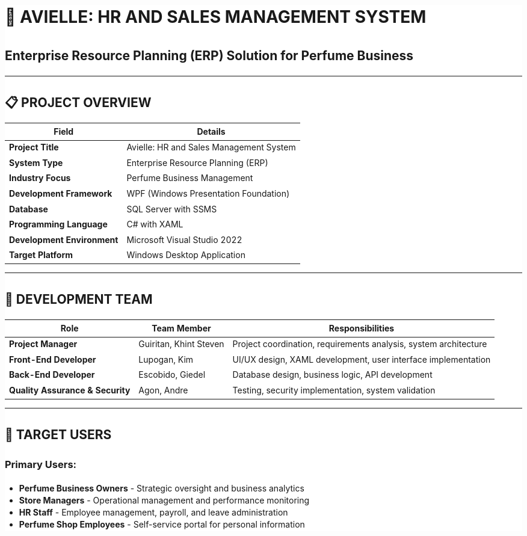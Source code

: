 # 🌟 **AVIELLE: HR AND SALES MANAGEMENT SYSTEM**
## **Enterprise Resource Planning (ERP) Solution for Perfume Business**

---

## 📋 **PROJECT OVERVIEW**

| **Field** | **Details** |
|-----------|-------------|
| **Project Title** | Avielle: HR and Sales Management System |
| **System Type** | Enterprise Resource Planning (ERP) |
| **Industry Focus** | Perfume Business Management |
| **Development Framework** | WPF (Windows Presentation Foundation) |
| **Database** | SQL Server with SSMS |
| **Programming Language** | C# with XAML |
| **Development Environment** | Microsoft Visual Studio 2022 |
| **Target Platform** | Windows Desktop Application |

---

## 👥 **DEVELOPMENT TEAM**

| **Role** | **Team Member** | **Responsibilities** |
|----------|-----------------|---------------------|
| **Project Manager** | Guiritan, Khint Steven | Project coordination, requirements analysis, system architecture |
| **Front-End Developer** | Lupogan, Kim | UI/UX design, XAML development, user interface implementation |
| **Back-End Developer** | Escobido, Giedel | Database design, business logic, API development |
| **Quality Assurance & Security** | Agon, Andre | Testing, security implementation, system validation |

---

## 🎯 **TARGET USERS**

### **Primary Users:**
- **Perfume Business Owners** - Strategic oversight and business analytics
- **Store Managers** - Operational management and performance monitoring  
- **HR Staff** - Employee management, payroll, and leave administration
- **Perfume Shop Employees** - Self-service portal for personal information
